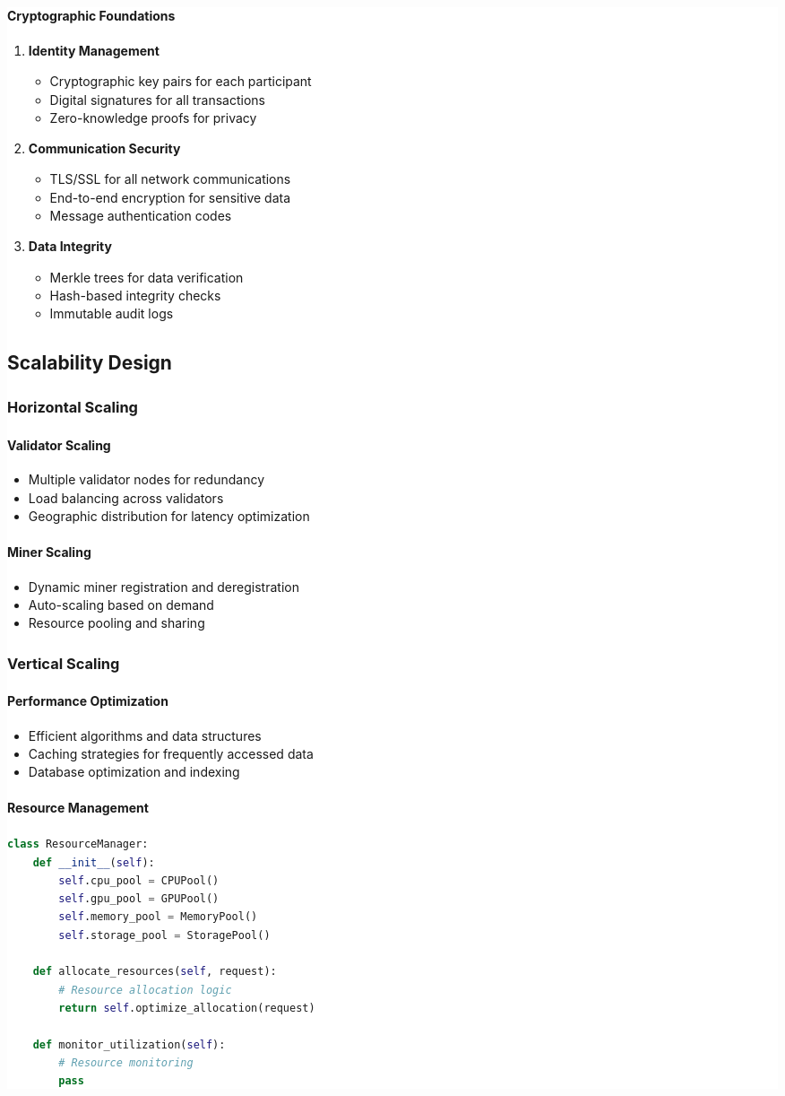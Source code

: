 #### Cryptographic Foundations

1. **Identity Management**
   - Cryptographic key pairs for each participant
   - Digital signatures for all transactions
   - Zero-knowledge proofs for privacy

2. **Communication Security**
   - TLS/SSL for all network communications
   - End-to-end encryption for sensitive data
   - Message authentication codes

3. **Data Integrity**
   - Merkle trees for data verification
   - Hash-based integrity checks
   - Immutable audit logs

## Scalability Design

### Horizontal Scaling

#### Validator Scaling
- Multiple validator nodes for redundancy
- Load balancing across validators
- Geographic distribution for latency optimization

#### Miner Scaling
- Dynamic miner registration and deregistration
- Auto-scaling based on demand
- Resource pooling and sharing

### Vertical Scaling

#### Performance Optimization
- Efficient algorithms and data structures
- Caching strategies for frequently accessed data
- Database optimization and indexing

#### Resource Management
```python
class ResourceManager:
    def __init__(self):
        self.cpu_pool = CPUPool()
        self.gpu_pool = GPUPool()
        self.memory_pool = MemoryPool()
        self.storage_pool = StoragePool()
    
    def allocate_resources(self, request):
        # Resource allocation logic
        return self.optimize_allocation(request)
    
    def monitor_utilization(self):
        # Resource monitoring
        pass
```
